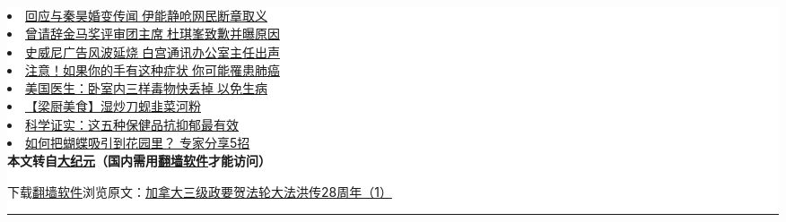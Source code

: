 <li><a href="https://github.com/1992513/djy/blob/master/gb/25/8/3/n14565993.md#1">回应与秦昊婚变传闻 伊能静呛网民断章取义</a></li>
<li><a href="https://github.com/1992513/djy/blob/master/gb/25/8/2/n14565960.md#1">曾请辞金马奖评审团主席 杜琪峯致歉并曝原因</a></li>
<li><a href="https://github.com/1992513/djy/blob/master/gb/25/8/3/n14566092.md#1">史威尼广告风波延烧 白宫通讯办公室主任出声</a></li>
<li><a href="https://github.com/1992513/djy/blob/master/gb/25/8/5/n14567489.md#1">注意！如果你的手有这种症状 你可能罹患肺癌</a></li>
<li><a href="https://github.com/1992513/djy/blob/master/gb/25/8/4/n14566587.md#1">美国医生：卧室内三样毒物快丢掉 以免生病</a></li>
<li><a href="https://github.com/1992513/djy/blob/master/gb/25/7/19/n14555332.md#1">【梁厨美食】湿炒刀蚬韭菜河粉</a></li>
<li><a href="https://github.com/1992513/djy/blob/master/gb/25/7/31/n14564902.md#1">科学证实：这五种保健品抗抑郁最有效</a></li>
<li><a href="https://github.com/1992513/djy/blob/master/gb/25/8/3/n14566098.md#1">如何把蝴蝶吸引到花园里？ 专家分享5招</a></li>
<strong>本文转自<a href="https://www.epochtimes.com">大纪元</a>（国内需用<a href="https://github.com/1992513/www/blob/master/README.md#8">翻墙软件</a>才能访问）</strong><p>下载<a href="https://github.com/1992513/www/blob/master/README.md#8">翻墙软件</a>浏览原文：<a href="https://www.epochtimes.com/gb/20/5/9/n12095472.htm">加拿大三级政要贺法轮大法洪传28周年（1）</a></p><hr>